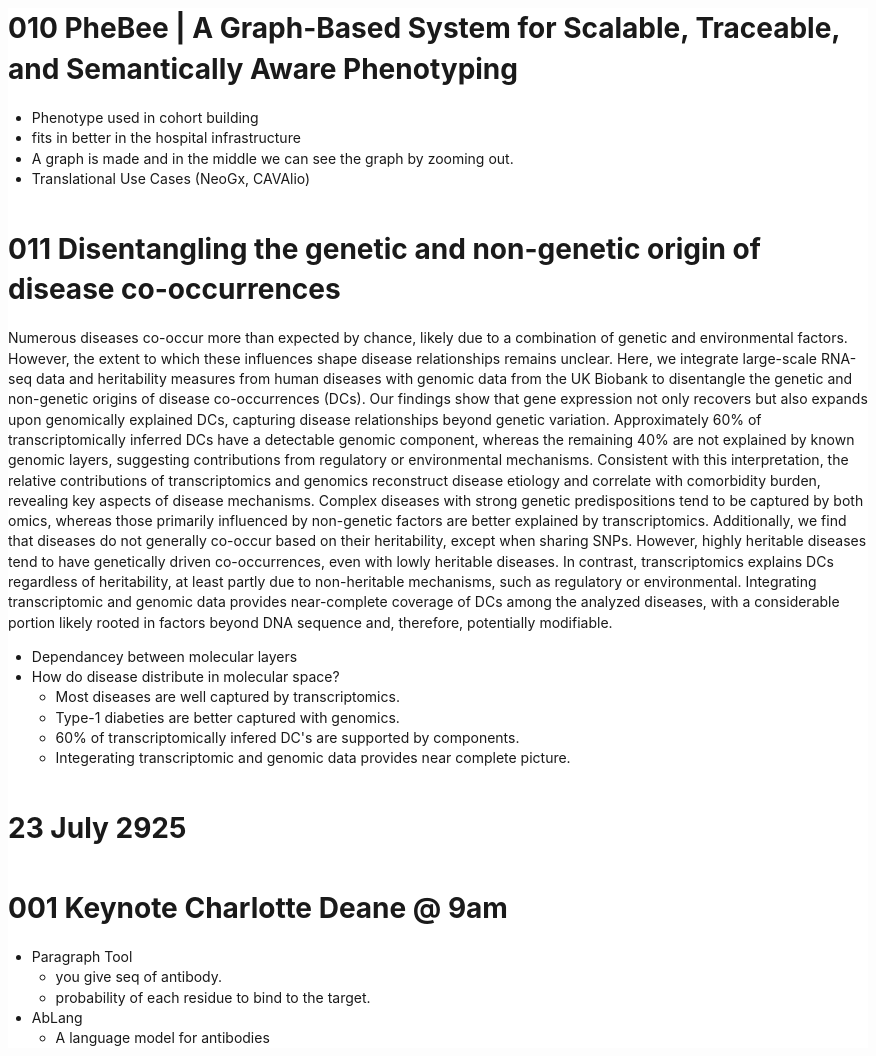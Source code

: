
# 010 PheBee | A Graph-Based System for Scalable, Traceable, and Semantically Aware Phenotyping
- Phenotype used in cohort building
- fits in better in the hospital infrastructure
- A graph is made and in the middle we can see the graph by zooming out.
- Translational Use Cases (NeoGx, CAVAlio)




# 011 Disentangling the genetic and non-genetic origin of disease co-occurrences
Numerous diseases co-occur more than expected by chance, likely due to a combination of genetic and environmental factors. However, the extent to which these influences shape disease relationships remains unclear. Here, we integrate large-scale RNA-seq data and heritability measures from human diseases with genomic data from the UK Biobank to disentangle the genetic and non-genetic origins of disease co-occurrences (DCs).
Our findings show that gene expression not only recovers but also expands upon genomically explained DCs, capturing disease relationships beyond genetic variation. Approximately 60% of transcriptomically inferred DCs have a detectable genomic component, whereas the remaining 40% are not explained by known genomic layers, suggesting contributions from regulatory or environmental mechanisms. Consistent with this interpretation, the relative contributions of transcriptomics and genomics reconstruct disease etiology and correlate with comorbidity burden, revealing key aspects of disease mechanisms. Complex diseases with strong genetic predispositions tend to be captured by both omics, whereas those primarily influenced by non-genetic factors are better explained by transcriptomics. Additionally, we find that diseases do not generally co-occur based on their heritability, except when sharing SNPs. However, highly heritable diseases tend to have genetically driven co-occurrences, even with lowly heritable diseases. In contrast, transcriptomics explains DCs regardless of heritability, at least partly due to non-heritable mechanisms, such as regulatory or environmental. Integrating transcriptomic and genomic data provides near-complete coverage of DCs among the analyzed diseases, with a considerable portion likely rooted in factors beyond DNA sequence and, therefore, potentially modifiable.
- Dependancey between molecular layers
- How do disease distribute in molecular space?
  - Most diseases are well captured by transcriptomics.
  - Type-1 diabeties are better captured with genomics.
  -   60% of transcriptomically infered DC's are supported by components.
  -   Integerating transcriptomic and genomic data provides near complete picture. 



# 23 July 2925
# 001  Keynote Charlotte Deane @ 9am
- Paragraph Tool
  - you give seq of antibody.
  - probability of each residue to bind to the target.
- AbLang
  - A language model for antibodies
